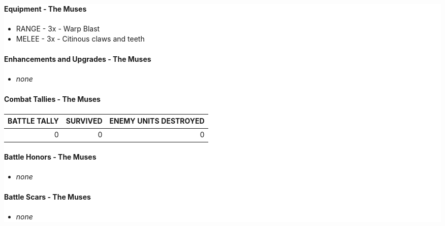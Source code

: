#### Equipment - The Muses

- RANGE - 3x - Warp Blast
- MELEE - 3x - Citinous claws and teeth

#### Enhancements and Upgrades - The Muses

- *none*

#### Combat Tallies - The Muses

| BATTLE TALLY | SURVIVED  | ENEMY UNITS DESTROYED |
| ---:         | ---:      | ---:                  |
|          0   |         0 |                     0 |

#### Battle Honors - The Muses

- *none*

#### Battle Scars - The Muses

- *none*
